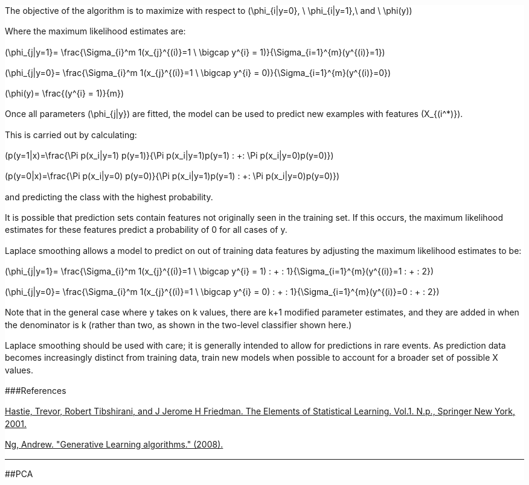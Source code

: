 The objective of the algorithm is to maximize with respect to
\(\phi_{i|y=0}, \ \phi_{i|y=1},\ and \ \phi(y)\)

Where the maximum likelihood estimates are: 

\(\phi_{j|y=1}= \frac{\Sigma_{i}^m 1(x_{j}^{(i)}=1 \ \bigcap y^{i} = 1)}{\Sigma_{i=1}^{m}(y^{(i)}=1}\)

\(\phi_{j|y=0}= \frac{\Sigma_{i}^m 1(x_{j}^{(i)}=1 \ \bigcap y^{i} = 0)}{\Sigma_{i=1}^{m}(y^{(i)}=0}\)

\(\phi(y)= \frac{(y^{i} = 1)}{m}\)


Once all parameters \(\phi_{j|y}\) are fitted, the model can be used to predict new examples with features \(X_{(i^*)}\). 

This is carried out by calculating: 

\(p(y=1|x)=\frac{\Pi p(x_i|y=1) p(y=1)}{\Pi p(x_i|y=1)p(y=1) \: +\: \Pi p(x_i|y=0)p(y=0)}\)

\(p(y=0|x)=\frac{\Pi p(x_i|y=0) p(y=0)}{\Pi p(x_i|y=1)p(y=1) \: +\: \Pi p(x_i|y=0)p(y=0)}\)

and predicting the class with the highest probability. 


It is possible that prediction sets contain features not originally seen in the training set. If this occurs, the maximum likelihood estimates for these features predict a probability of 0 for all cases of y. 

Laplace smoothing allows a model to predict on out of training data features by adjusting the maximum likelihood estimates to be: 


\(\phi_{j|y=1}= \frac{\Sigma_{i}^m 1(x_{j}^{(i)}=1 \ \bigcap y^{i} = 1) \: + \: 1}{\Sigma_{i=1}^{m}(y^{(i)}=1 \: + \: 2}\)

\(\phi_{j|y=0}= \frac{\Sigma_{i}^m 1(x_{j}^{(i)}=1 \ \bigcap y^{i} = 0) \: + \: 1}{\Sigma_{i=1}^{m}(y^{(i)}=0 \: + \: 2}\)

Note that in the general case where y takes on k values, there are k+1 modified parameter estimates, and they are added in when the denominator is k (rather than two, as shown in the two-level classifier shown here.)

Laplace smoothing should be used with care; it is generally intended to allow for predictions in rare events. As prediction data becomes increasingly distinct from training data, train new models when possible to account for a broader set of possible X values. 


###References


[Hastie, Trevor, Robert Tibshirani, and J Jerome H Friedman. The Elements of Statistical Learning. Vol.1. N.p., Springer New York, 2001.](http://www.stanford.edu/~hastie/local.ftp/Springer/OLD//ESLII_print4.pdf) 

[Ng, Andrew. "Generative Learning algorithms." (2008).](http://cs229.stanford.edu/notes/cs229-notes2.pdf)

---

<a name="PCA"></a>
##PCA
